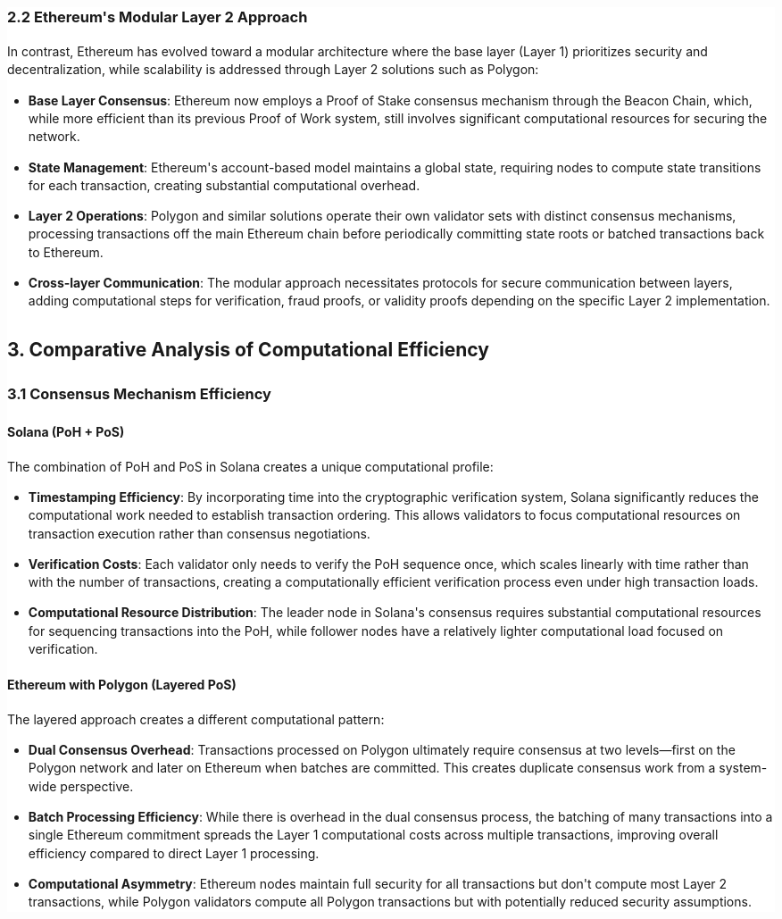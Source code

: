 ### 2.2 Ethereum's Modular Layer 2 Approach

In contrast, Ethereum has evolved toward a modular architecture where the base layer (Layer 1) prioritizes security and decentralization, while scalability is addressed through Layer 2 solutions such as Polygon:

- **Base Layer Consensus**: Ethereum now employs a Proof of Stake consensus mechanism through the Beacon Chain, which, while more efficient than its previous Proof of Work system, still involves significant computational resources for securing the network.

- **State Management**: Ethereum's account-based model maintains a global state, requiring nodes to compute state transitions for each transaction, creating substantial computational overhead.

- **Layer 2 Operations**: Polygon and similar solutions operate their own validator sets with distinct consensus mechanisms, processing transactions off the main Ethereum chain before periodically committing state roots or batched transactions back to Ethereum.

- **Cross-layer Communication**: The modular approach necessitates protocols for secure communication between layers, adding computational steps for verification, fraud proofs, or validity proofs depending on the specific Layer 2 implementation.

## 3. Comparative Analysis of Computational Efficiency

### 3.1 Consensus Mechanism Efficiency

#### Solana (PoH + PoS)

The combination of PoH and PoS in Solana creates a unique computational profile:

- **Timestamping Efficiency**: By incorporating time into the cryptographic verification system, Solana significantly reduces the computational work needed to establish transaction ordering. This allows validators to focus computational resources on transaction execution rather than consensus negotiations.

- **Verification Costs**: Each validator only needs to verify the PoH sequence once, which scales linearly with time rather than with the number of transactions, creating a computationally efficient verification process even under high transaction loads.

- **Computational Resource Distribution**: The leader node in Solana's consensus requires substantial computational resources for sequencing transactions into the PoH, while follower nodes have a relatively lighter computational load focused on verification.

#### Ethereum with Polygon (Layered PoS)

The layered approach creates a different computational pattern:

- **Dual Consensus Overhead**: Transactions processed on Polygon ultimately require consensus at two levels—first on the Polygon network and later on Ethereum when batches are committed. This creates duplicate consensus work from a system-wide perspective.

- **Batch Processing Efficiency**: While there is overhead in the dual consensus process, the batching of many transactions into a single Ethereum commitment spreads the Layer 1 computational costs across multiple transactions, improving overall efficiency compared to direct Layer 1 processing.

- **Computational Asymmetry**: Ethereum nodes maintain full security for all transactions but don't compute most Layer 2 transactions, while Polygon validators compute all Polygon transactions but with potentially reduced security assumptions.
